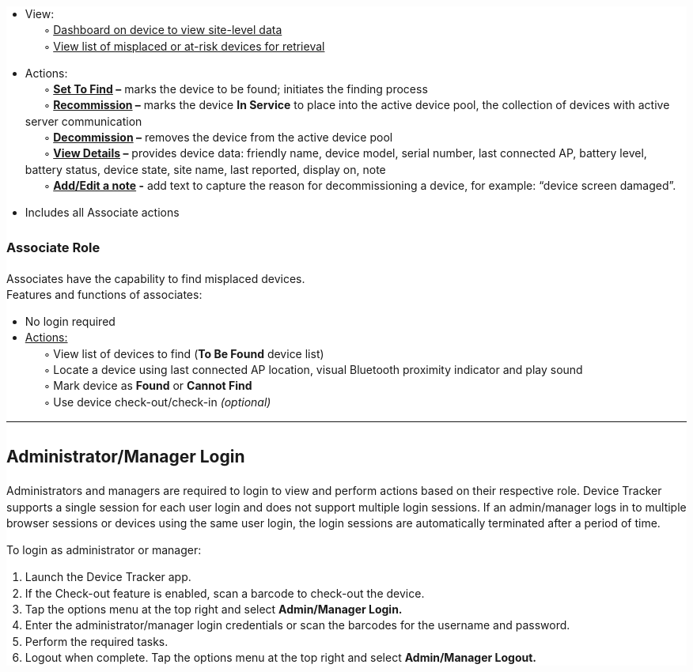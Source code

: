 - View:<br>
  &nbsp;&nbsp;&nbsp;&nbsp;&nbsp;&nbsp;◦ <a href="../mgmt/#deviceinformation">Dashboard on device to view site-level data</a><br>
  &nbsp;&nbsp;&nbsp;&nbsp;&nbsp;&nbsp;◦ <a href="../mgmt/#deviceinformation">View list of misplaced or at-risk devices for retrieval</a>
  <br>

- Actions:<br>
  &nbsp;&nbsp;&nbsp;&nbsp;&nbsp;&nbsp;◦ **[Set To Find](../use/#markadevicetobefound) –** marks the device to be found; initiates the finding process<br>
  &nbsp;&nbsp;&nbsp;&nbsp;&nbsp;&nbsp;◦ **[Recommission](../use/#decommissionrecommissiondevice) –** marks the device **In Service** to place into the active device pool, the collection of devices with active server communication<br>
  &nbsp;&nbsp;&nbsp;&nbsp;&nbsp;&nbsp;◦ **[Decommission](../use/#decommissionrecommissiondevice) –** removes the device from the active device pool<br>
  &nbsp;&nbsp;&nbsp;&nbsp;&nbsp;&nbsp;◦ **[View Details](../mgmt/#deviceinformation) –** provides device data: friendly name, device model, serial number, last connected AP, battery level, battery status, device state, site name, last reported, display on, note<br>
  &nbsp;&nbsp;&nbsp;&nbsp;&nbsp;&nbsp;◦ **[Add/Edit a note](../use/#addeditanote) -** add text to capture the reason for decommissioning a device, for example: “device screen damaged”.
  <br>

- Includes all Associate actions

### Associate Role

Associates have the capability to find misplaced devices.
<br>
Features and functions of associates:<br>

- No login required
- [Actions:](../use) <br>
  &nbsp;&nbsp;&nbsp;&nbsp;&nbsp;&nbsp;◦ View list of devices to find (**To Be Found** device list)<br>
  &nbsp;&nbsp;&nbsp;&nbsp;&nbsp;&nbsp;◦ Locate a device using last connected AP location, visual Bluetooth proximity indicator and play sound<br>
  &nbsp;&nbsp;&nbsp;&nbsp;&nbsp;&nbsp;◦ Mark device as **Found** or **Cannot Find**<br>
  &nbsp;&nbsp;&nbsp;&nbsp;&nbsp;&nbsp;◦ Use device check-out/check-in _(optional)_

---

## Administrator/Manager Login

Administrators and managers are required to login to view and perform actions based on their respective role. Device Tracker supports a single session for each user login and does not support multiple login sessions. If an admin/manager logs in to multiple browser sessions or devices using the same user login, the login sessions are automatically terminated after a period of time.

To login as administrator or manager:

1. Launch the Device Tracker app.
2. If the Check-out feature is enabled, scan a barcode to check-out the device.
3. Tap the options menu at the top right and select **Admin/Manager Login.**
4. Enter the administrator/manager login credentials or scan the barcodes for the username and password.
5. Perform the required tasks.
6. Logout when complete. Tap the options menu at the top right and select **Admin/Manager Logout.**
